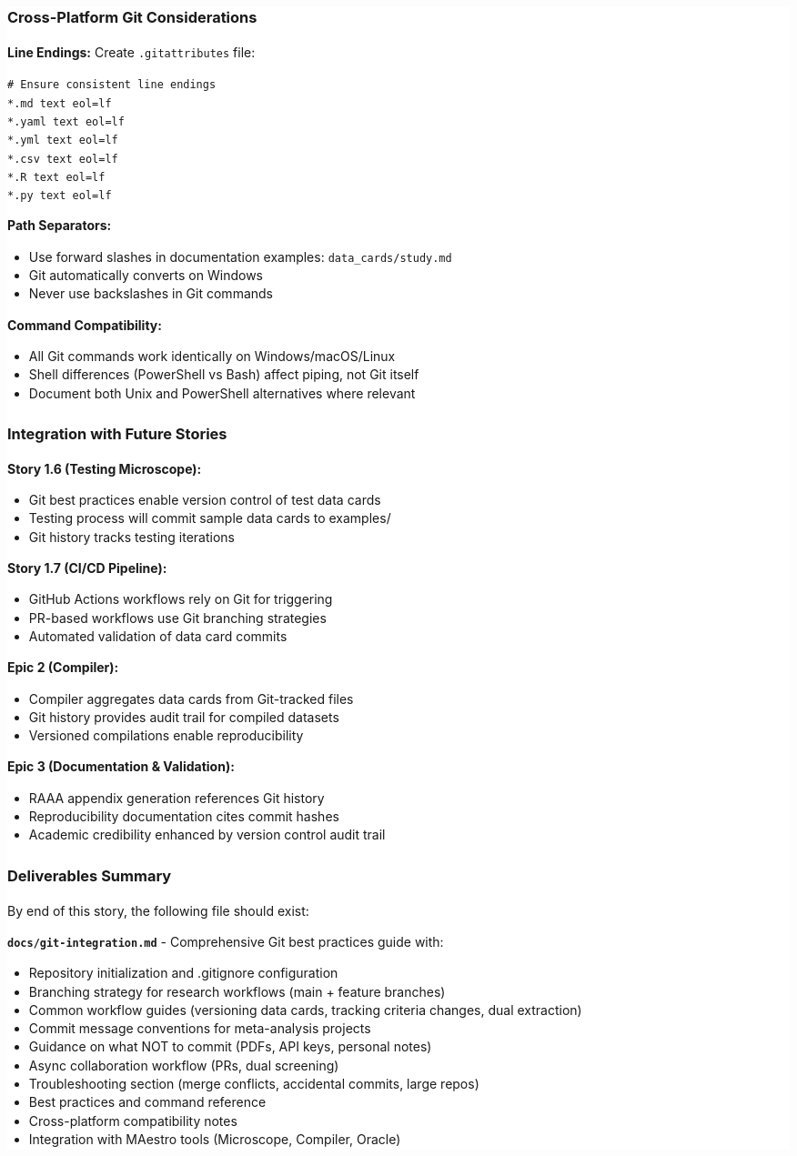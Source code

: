 ### Cross-Platform Git Considerations

**Line Endings:**
Create `.gitattributes` file:
```
# Ensure consistent line endings
*.md text eol=lf
*.yaml text eol=lf
*.yml text eol=lf
*.csv text eol=lf
*.R text eol=lf
*.py text eol=lf
```

**Path Separators:**
- Use forward slashes in documentation examples: `data_cards/study.md`
- Git automatically converts on Windows
- Never use backslashes in Git commands

**Command Compatibility:**
- All Git commands work identically on Windows/macOS/Linux
- Shell differences (PowerShell vs Bash) affect piping, not Git itself
- Document both Unix and PowerShell alternatives where relevant

### Integration with Future Stories

**Story 1.6 (Testing Microscope):**
- Git best practices enable version control of test data cards
- Testing process will commit sample data cards to examples/
- Git history tracks testing iterations

**Story 1.7 (CI/CD Pipeline):**
- GitHub Actions workflows rely on Git for triggering
- PR-based workflows use Git branching strategies
- Automated validation of data card commits

**Epic 2 (Compiler):**
- Compiler aggregates data cards from Git-tracked files
- Git history provides audit trail for compiled datasets
- Versioned compilations enable reproducibility

**Epic 3 (Documentation & Validation):**
- RAAA appendix generation references Git history
- Reproducibility documentation cites commit hashes
- Academic credibility enhanced by version control audit trail

### Deliverables Summary

By end of this story, the following file should exist:

**`docs/git-integration.md`** - Comprehensive Git best practices guide with:
- Repository initialization and .gitignore configuration
- Branching strategy for research workflows (main + feature branches)
- Common workflow guides (versioning data cards, tracking criteria changes, dual extraction)
- Commit message conventions for meta-analysis projects
- Guidance on what NOT to commit (PDFs, API keys, personal notes)
- Async collaboration workflow (PRs, dual screening)
- Troubleshooting section (merge conflicts, accidental commits, large repos)
- Best practices and command reference
- Cross-platform compatibility notes
- Integration with MAestro tools (Microscope, Compiler, Oracle)
